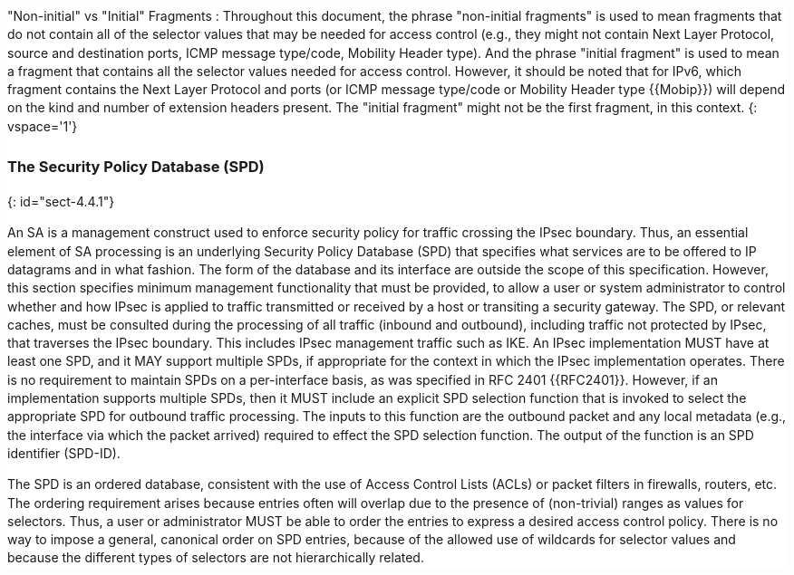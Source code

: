 "Non-initial" vs "Initial" Fragments
: Throughout this document, the phrase "non-initial fragments" is
  used to mean fragments that do not contain all of the selector
  values that may be needed for access control (e.g., they might not
  contain Next Layer Protocol, source and destination ports, ICMP
  message type/code, Mobility Header type).  And the phrase "initial fragment"
  is used to mean a fragment that contains all the
  selector values needed for access control.  However, it should be
  noted that for IPv6, which fragment contains the Next Layer
  Protocol and ports (or ICMP message type/code or Mobility Header
  type {{Mobip}}) will depend on the kind and number of extension
  headers present.  The "initial fragment" might not be the first
  fragment, in this context.
{: vspace='1'}


### The Security Policy Database (SPD)
{: id="sect-4.4.1"}

An SA is a management construct used to enforce security policy for
traffic crossing the IPsec boundary.  Thus, an essential element of
SA processing is an underlying Security Policy Database (SPD) that
specifies what services are to be offered to IP datagrams and in what
fashion.  The form of the database and its interface are outside the
scope of this specification.  However, this section specifies minimum
management functionality that must be provided, to allow a user or
system administrator to control whether and how IPsec is applied to
traffic transmitted or received by a host or transiting a security
gateway.  The SPD, or relevant caches, must be consulted during the
processing of all traffic (inbound and outbound), including traffic
not protected by IPsec, that traverses the IPsec boundary.  This
includes IPsec management traffic such as IKE.  An IPsec
implementation MUST have at least one SPD, and it MAY support
multiple SPDs, if appropriate for the context in which the IPsec
implementation operates.  There is no requirement to maintain SPDs on
a per-interface basis, as was specified in RFC 2401 {{RFC2401}}.
However, if an implementation supports multiple SPDs, then it MUST
include an explicit SPD selection function that is invoked to select
the appropriate SPD for outbound traffic processing.  The inputs to
this function are the outbound packet and any local metadata (e.g.,
the interface via which the packet arrived) required to effect the
SPD selection function.  The output of the function is an SPD
identifier (SPD-ID).

The SPD is an ordered database, consistent with the use of Access
Control Lists (ACLs) or packet filters in firewalls, routers, etc.
The ordering requirement arises because entries often will overlap
due to the presence of (non-trivial) ranges as values for selectors.
Thus, a user or administrator MUST be able to order the entries to
express a desired access control policy.  There is no way to impose a
general, canonical order on SPD entries, because of the allowed use
of wildcards for selector values and because the different types of
selectors are not hierarchically related.
